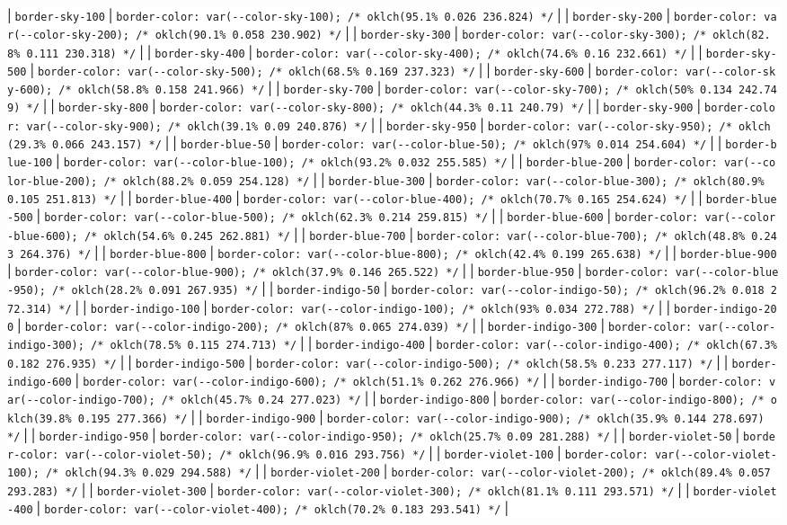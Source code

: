 | `border-sky-100`               | `border-color: var(--color-sky-100); /* oklch(95.1% 0.026 236.824) */`                               |
| `border-sky-200`               | `border-color: var(--color-sky-200); /* oklch(90.1% 0.058 230.902) */`                               |
| `border-sky-300`               | `border-color: var(--color-sky-300); /* oklch(82.8% 0.111 230.318) */`                               |
| `border-sky-400`               | `border-color: var(--color-sky-400); /* oklch(74.6% 0.16 232.661) */`                                |
| `border-sky-500`               | `border-color: var(--color-sky-500); /* oklch(68.5% 0.169 237.323) */`                               |
| `border-sky-600`               | `border-color: var(--color-sky-600); /* oklch(58.8% 0.158 241.966) */`                               |
| `border-sky-700`               | `border-color: var(--color-sky-700); /* oklch(50% 0.134 242.749) */`                                 |
| `border-sky-800`               | `border-color: var(--color-sky-800); /* oklch(44.3% 0.11 240.79) */`                                 |
| `border-sky-900`               | `border-color: var(--color-sky-900); /* oklch(39.1% 0.09 240.876) */`                                |
| `border-sky-950`               | `border-color: var(--color-sky-950); /* oklch(29.3% 0.066 243.157) */`                               |
| `border-blue-50`               | `border-color: var(--color-blue-50); /* oklch(97% 0.014 254.604) */`                                 |
| `border-blue-100`              | `border-color: var(--color-blue-100); /* oklch(93.2% 0.032 255.585) */`                              |
| `border-blue-200`              | `border-color: var(--color-blue-200); /* oklch(88.2% 0.059 254.128) */`                              |
| `border-blue-300`              | `border-color: var(--color-blue-300); /* oklch(80.9% 0.105 251.813) */`                              |
| `border-blue-400`              | `border-color: var(--color-blue-400); /* oklch(70.7% 0.165 254.624) */`                              |
| `border-blue-500`              | `border-color: var(--color-blue-500); /* oklch(62.3% 0.214 259.815) */`                              |
| `border-blue-600`              | `border-color: var(--color-blue-600); /* oklch(54.6% 0.245 262.881) */`                              |
| `border-blue-700`              | `border-color: var(--color-blue-700); /* oklch(48.8% 0.243 264.376) */`                              |
| `border-blue-800`              | `border-color: var(--color-blue-800); /* oklch(42.4% 0.199 265.638) */`                              |
| `border-blue-900`              | `border-color: var(--color-blue-900); /* oklch(37.9% 0.146 265.522) */`                              |
| `border-blue-950`              | `border-color: var(--color-blue-950); /* oklch(28.2% 0.091 267.935) */`                              |
| `border-indigo-50`             | `border-color: var(--color-indigo-50); /* oklch(96.2% 0.018 272.314) */`                             |
| `border-indigo-100`            | `border-color: var(--color-indigo-100); /* oklch(93% 0.034 272.788) */`                              |
| `border-indigo-200`            | `border-color: var(--color-indigo-200); /* oklch(87% 0.065 274.039) */`                              |
| `border-indigo-300`            | `border-color: var(--color-indigo-300); /* oklch(78.5% 0.115 274.713) */`                            |
| `border-indigo-400`            | `border-color: var(--color-indigo-400); /* oklch(67.3% 0.182 276.935) */`                            |
| `border-indigo-500`            | `border-color: var(--color-indigo-500); /* oklch(58.5% 0.233 277.117) */`                            |
| `border-indigo-600`            | `border-color: var(--color-indigo-600); /* oklch(51.1% 0.262 276.966) */`                            |
| `border-indigo-700`            | `border-color: var(--color-indigo-700); /* oklch(45.7% 0.24 277.023) */`                             |
| `border-indigo-800`            | `border-color: var(--color-indigo-800); /* oklch(39.8% 0.195 277.366) */`                            |
| `border-indigo-900`            | `border-color: var(--color-indigo-900); /* oklch(35.9% 0.144 278.697) */`                            |
| `border-indigo-950`            | `border-color: var(--color-indigo-950); /* oklch(25.7% 0.09 281.288) */`                             |
| `border-violet-50`             | `border-color: var(--color-violet-50); /* oklch(96.9% 0.016 293.756) */`                             |
| `border-violet-100`            | `border-color: var(--color-violet-100); /* oklch(94.3% 0.029 294.588) */`                            |
| `border-violet-200`            | `border-color: var(--color-violet-200); /* oklch(89.4% 0.057 293.283) */`                            |
| `border-violet-300`            | `border-color: var(--color-violet-300); /* oklch(81.1% 0.111 293.571) */`                            |
| `border-violet-400`            | `border-color: var(--color-violet-400); /* oklch(70.2% 0.183 293.541) */`                            |